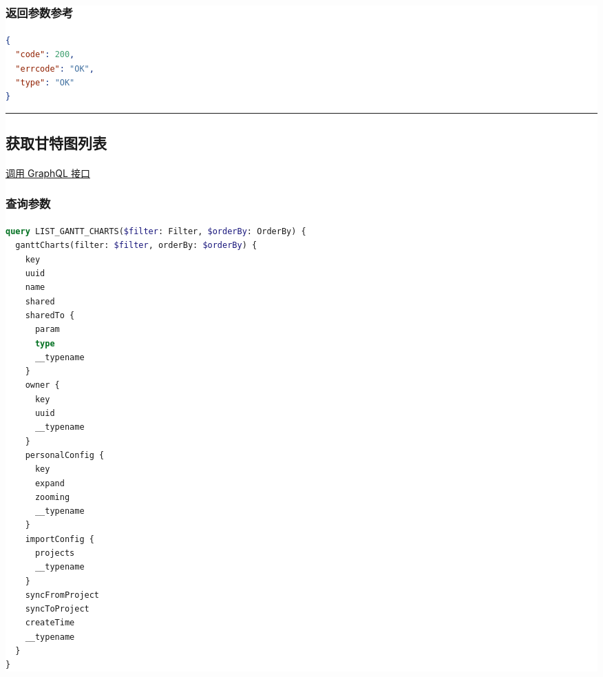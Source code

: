 ### 返回参数参考

```json
{
  "code": 200,
  "errcode": "OK",
  "type": "OK"
}
```

---

## 获取甘特图列表

[调用 GraphQL 接口](../../graphql/graphql.md#call_ones_graphql)

### 查询参数

```graphql
query LIST_GANTT_CHARTS($filter: Filter, $orderBy: OrderBy) {
  ganttCharts(filter: $filter, orderBy: $orderBy) {
    key
    uuid
    name
    shared
    sharedTo {
      param
      type
      __typename
    }
    owner {
      key
      uuid
      __typename
    }
    personalConfig {
      key
      expand
      zooming
      __typename
    }
    importConfig {
      projects
      __typename
    }
    syncFromProject
    syncToProject
    createTime
    __typename
  }
}
```
